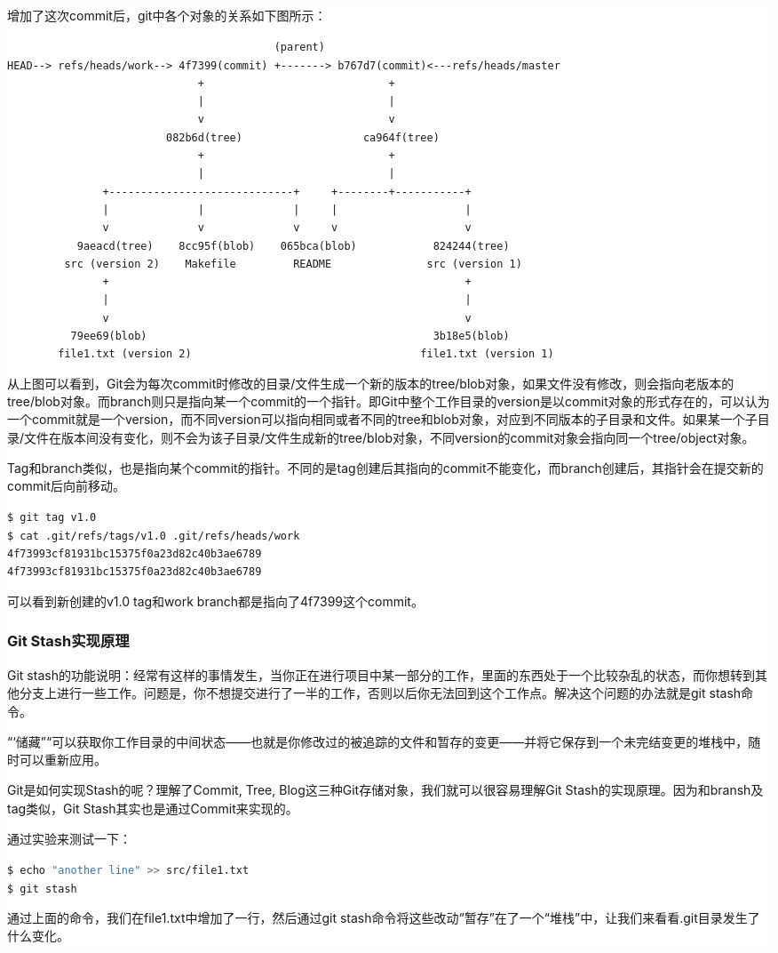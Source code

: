 增加了这次commit后，git中各个对象的关系如下图所示：
```           
                                          (parent)
HEAD--> refs/heads/work--> 4f7399(commit) +-------> b767d7(commit)<---refs/heads/master
                              +                             +
                              |                             |
                              v                             v
                         082b6d(tree)                   ca964f(tree)
                              +                             +
                              |                             |
               +-----------------------------+     +--------+-----------+
               |              |              |     |                    |
               v              v              v     v                    v
           9aeacd(tree)    8cc95f(blob)    065bca(blob)            824244(tree)
         src (version 2)    Makefile         README               src (version 1)
               +                                                        +
               |                                                        |
               v                                                        v
          79ee69(blob)                                             3b18e5(blob)
        file1.txt (version 2)                                    file1.txt (version 1)

```
从上图可以看到，Git会为每次commit时修改的目录/文件生成一个新的版本的tree/blob对象，如果文件没有修改，则会指向老版本的tree/blob对象。而branch则只是指向某一个commit的一个指针。即Git中整个工作目录的version是以commit对象的形式存在的，可以认为一个commit就是一个version，而不同version可以指向相同或者不同的tree和blob对象，对应到不同版本的子目录和文件。如果某一个子目录/文件在版本间没有变化，则不会为该子目录/文件生成新的tree/blob对象，不同version的commit对象会指向同一个tree/object对象。

Tag和branch类似，也是指向某个commit的指针。不同的是tag创建后其指向的commit不能变化，而branch创建后，其指针会在提交新的commit后向前移动。

```bash
$ git tag v1.0
$ cat .git/refs/tags/v1.0 .git/refs/heads/work
4f73993cf81931bc15375f0a23d82c40b3ae6789
4f73993cf81931bc15375f0a23d82c40b3ae6789
```
可以看到新创建的v1.0 tag和work branch都是指向了4f7399这个commit。

### Git Stash实现原理

Git stash的功能说明：经常有这样的事情发生，当你正在进行项目中某一部分的工作，里面的东西处于一个比较杂乱的状态，而你想转到其他分支上进行一些工作。问题是，你不想提交进行了一半的工作，否则以后你无法回到这个工作点。解决这个问题的办法就是git stash命令。

“‘储藏”“可以获取你工作目录的中间状态——也就是你修改过的被追踪的文件和暂存的变更——并将它保存到一个未完结变更的堆栈中，随时可以重新应用。

Git是如何实现Stash的呢？理解了Commit, Tree, Blog这三种Git存储对象，我们就可以很容易理解Git Stash的实现原理。因为和bransh及tag类似，Git Stash其实也是通过Commit来实现的。

通过实验来测试一下：

```bash
$ echo "another line" >> src/file1.txt
$ git stash
```

通过上面的命令，我们在file1.txt中增加了一行，然后通过git stash命令将这些改动“暂存”在了一个“堆栈”中，让我们来看看.git目录发生了什么变化。
